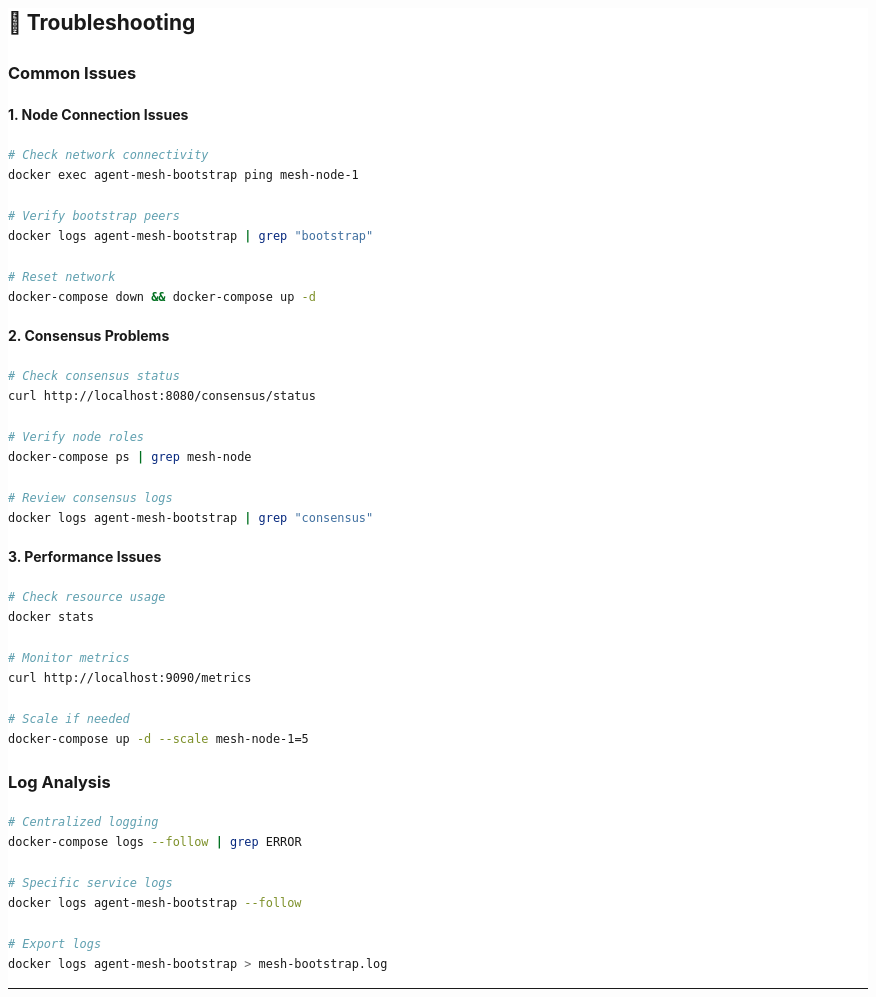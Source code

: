 
## 🚨 Troubleshooting

### Common Issues

#### 1. Node Connection Issues
```bash
# Check network connectivity
docker exec agent-mesh-bootstrap ping mesh-node-1

# Verify bootstrap peers
docker logs agent-mesh-bootstrap | grep "bootstrap"

# Reset network
docker-compose down && docker-compose up -d
```

#### 2. Consensus Problems
```bash
# Check consensus status
curl http://localhost:8080/consensus/status

# Verify node roles
docker-compose ps | grep mesh-node

# Review consensus logs
docker logs agent-mesh-bootstrap | grep "consensus"
```

#### 3. Performance Issues
```bash
# Check resource usage
docker stats

# Monitor metrics
curl http://localhost:9090/metrics

# Scale if needed
docker-compose up -d --scale mesh-node-1=5
```

### Log Analysis
```bash
# Centralized logging
docker-compose logs --follow | grep ERROR

# Specific service logs
docker logs agent-mesh-bootstrap --follow

# Export logs
docker logs agent-mesh-bootstrap > mesh-bootstrap.log
```

---